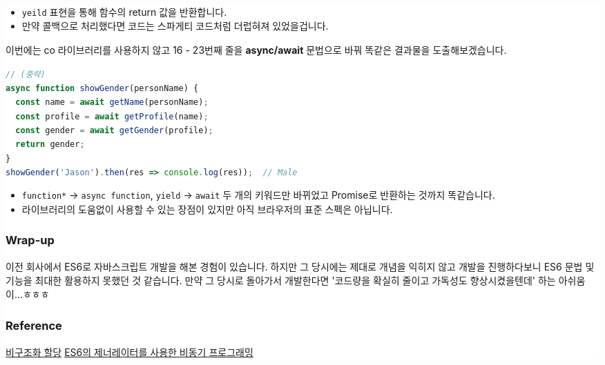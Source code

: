 * <code>yeild</code> 표현을 통해 함수의 return 값을 반환합니다.
* 만약 콜백으로 처리했다면 코드는 스파게티 코드처럼 더럽혀져 있었을겁니다.

이번에는 co 라이브러리를 사용하지 않고 16 - 23번째 줄을 **async/await** 문법으로 바꿔 똑같은 결과물을 도출해보겠습니다.

``` js
// (중략)
async function showGender(personName) {
  const name = await getName(personName);
  const profile = await getProfile(name);
  const gender = await getGender(profile);
  return gender;
}
showGender('Jason').then(res => console.log(res));  // Male
```

* <code>function*</code> -> <code>async function</code>, <code>yield</code> -> <code>await</code> 두 개의 키워드만 바뀌었고 Promise로 반환하는 것까지 똑같습니다. 
* 라이브러리의 도움없이 사용할 수 있는 장점이 있지만 아직 브라우저의 표준 스펙은 아닙니다.

### Wrap-up

이전 회사에서 ES6로 자바스크립트 개발을 해본 경험이 있습니다. 하지만 그 당시에는 제대로 개념을 익히지 않고 개발을 진행하다보니 ES6 문법 및 기능을 최대한 활용하지 못했던 것 같습니다. 만약 그 당시로 돌아가서 개발한다면 '코드량을 확실히 줄이고 가독성도 향상시켰을텐데' 하는 아쉬움이...ㅎㅎㅎ 

### Reference

[비구조화 할당](https://developer.mozilla.org/ko/docs/Web/JavaScript/Reference/Operators/Destructuring_assignment)
[ES6의 제너레이터를 사용한 비동기 프로그래밍](http://meetup.toast.com/posts/73)